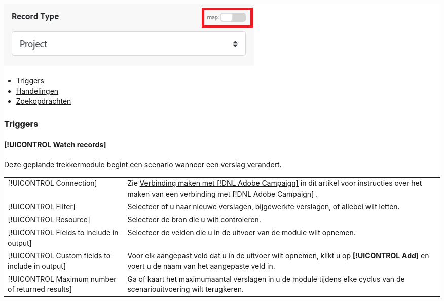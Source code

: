 ![ Kaart knevel ](/help/workfront-fusion/references/apps-and-modules/assets/map-toggle-350x74.png)

* [Triggers](#triggers)
* [Handelingen](#actions)
* [Zoekopdrachten](#searches)

### Triggers

#### [!UICONTROL Watch records]

Deze geplande trekkermodule begint een scenario wanneer een verslag verandert.

<table style="table-layout:auto"> 
 <col> 
 <col> 
 <tbody> 
  <tr> 
   <td role="rowheader">[!UICONTROL Connection]</td> 
   <td>Zie <a href="#connect-adobe-campaign-to-adobe-workfront-fusion" class="MCXref xref" > Verbinding maken met [!DNL Adobe Campaign]</a> in dit artikel voor instructies over het maken van een verbinding met [!DNL Adobe Campaign] .</td> 
  </tr> 
  <tr> 
   <td role="rowheader">[!UICONTROL Filter]</td> 
   <td>Selecteer of u naar nieuwe verslagen, bijgewerkte verslagen, of allebei wilt letten.</td> 
  </tr> 
  <tr> 
   <td role="rowheader">[!UICONTROL Resource]</td> 
   <td>Selecteer de bron die u wilt controleren.</td> 
  </tr> 
  <tr> 
   <td role="rowheader">[!UICONTROL Fields to include in output]</td> 
   <td>Selecteer de velden die u in de uitvoer van de module wilt opnemen.</td> 
  </tr> 
  <tr> 
   <td role="rowheader">[!UICONTROL Custom fields to include in output]</td> 
   <td>Voor elk aangepast veld dat u in de uitvoer wilt opnemen, klikt u op <b>[!UICONTROL Add]</b> en voert u de naam van het aangepaste veld in.</td> 
  </tr> 
  <tr> 
   <td role="rowheader">[!UICONTROL Maximum number of returned results]</td> 
   <td>Ga of kaart het maximumaantal verslagen in u de module tijdens elke cyclus van de scenariouitvoering wilt terugkeren.</td> 
  </tr> 
 </tbody> 
</table>
